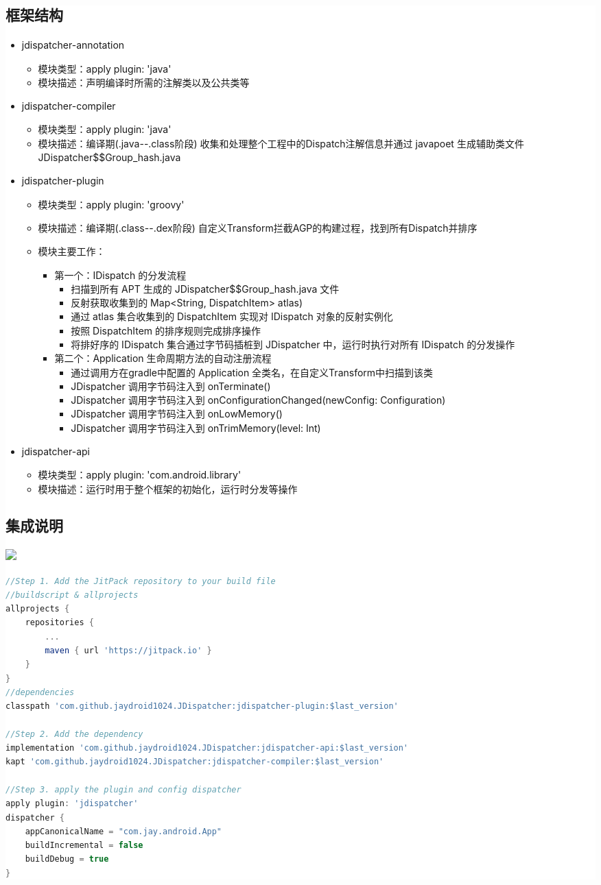 

## 框架结构

- jdispatcher-annotation
  - 模块类型：apply plugin: 'java'
  - 模块描述：声明编译时所需的注解类以及公共类等

- jdispatcher-compiler
  - 模块类型：apply plugin: 'java'
  - 模块描述：编译期(.java--.class阶段) 收集和处理整个工程中的Dispatch注解信息并通过 javapoet 生成辅助类文件 JDispatcher$$Group_hash.java 

- jdispatcher-plugin

  - 模块类型：apply plugin: 'groovy'

  - 模块描述：编译期(.class--.dex阶段) 自定义Transform拦截AGP的构建过程，找到所有Dispatch并排序

  - 模块主要工作：
    - 第一个：IDispatch 的分发流程
      - 扫描到所有 APT 生成的 JDispatcher$$Group_hash.java 文件
      - 反射获取收集到的 Map<String, DispatchItem> atlas)
      - 通过 atlas 集合收集到的 DispatchItem 实现对 IDispatch 对象的反射实例化
      - 按照 DispatchItem 的排序规则完成排序操作
      - 将排好序的 IDispatch 集合通过字节码插桩到 JDispatcher 中，运行时执行对所有 IDispatch 的分发操作
    - 第二个：Application 生命周期方法的自动注册流程
      - 通过调用方在gradle中配置的 Application 全类名，在自定义Transform中扫描到该类
      - JDispatcher 调用字节码注入到 onTerminate()
      - JDispatcher 调用字节码注入到 onConfigurationChanged(newConfig: Configuration)
      - JDispatcher 调用字节码注入到 onLowMemory()
      - JDispatcher 调用字节码注入到 onTrimMemory(level: Int)
- jdispatcher-api
  - 模块类型：apply plugin: 'com.android.library'
  - 模块描述：运行时用于整个框架的初始化，运行时分发等操作



## 集成说明

[![](https://jitpack.io/v/jaydroid1024/JDispatcher.svg)](https://jitpack.io/#jaydroid1024/JDispatcher)


```groovy
//Step 1. Add the JitPack repository to your build file
//buildscript & allprojects
allprojects {
    repositories {
        ...
        maven { url 'https://jitpack.io' }
    }
}
//dependencies
classpath 'com.github.jaydroid1024.JDispatcher:jdispatcher-plugin:$last_version'

//Step 2. Add the dependency
implementation 'com.github.jaydroid1024.JDispatcher:jdispatcher-api:$last_version'
kapt 'com.github.jaydroid1024.JDispatcher:jdispatcher-compiler:$last_version'

//Step 3. apply the plugin and config dispatcher
apply plugin: 'jdispatcher'
dispatcher {
    appCanonicalName = "com.jay.android.App"
    buildIncremental = false
    buildDebug = true
}

```